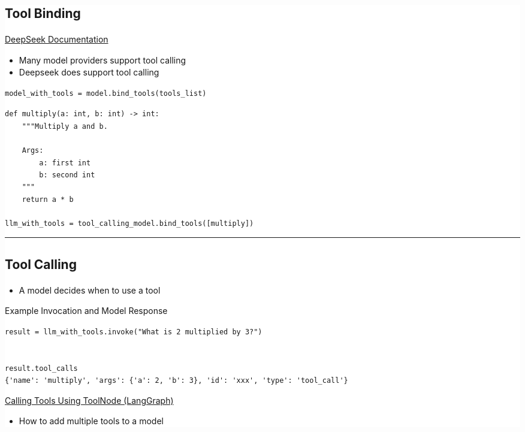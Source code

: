 
## Tool Binding

[DeepSeek Documentation](https://python.langchain.com/docs/integrations/chat/deepseek/)

* Many model providers support tool calling
* Deepseek does support tool calling

```
model_with_tools = model.bind_tools(tools_list)
``` 


```
def multiply(a: int, b: int) -> int:
    """Multiply a and b.

    Args:
        a: first int
        b: second int
    """
    return a * b

llm_with_tools = tool_calling_model.bind_tools([multiply])
``` 

---

## Tool Calling

* A model decides when to use a tool

Example Invocation and Model Response

```
result = llm_with_tools.invoke("What is 2 multiplied by 3?")


result.tool_calls
{'name': 'multiply', 'args': {'a': 2, 'b': 3}, 'id': 'xxx', 'type': 'tool_call'}
```

[Calling Tools Using ToolNode (LangGraph)](https://langchain-ai.github.io/langgraph/how-tos/tool-calling/)

* How to add multiple tools to a model